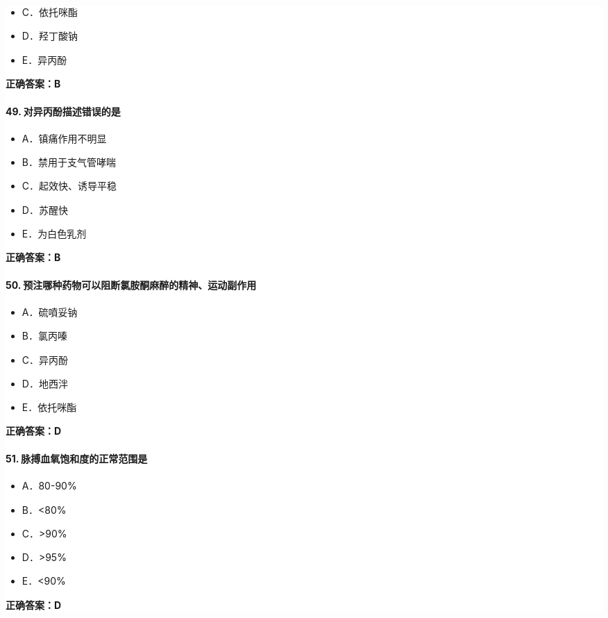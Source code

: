 * C．依托咪酯

* D．羟丁酸钠

* E．异丙酚

**正确答案：B**







#### 49. 对异丙酚描述错误的是

* A．镇痛作用不明显

* B．禁用于支气管哮喘

* C．起效快、诱导平稳

* D．苏醒快

* E．为白色乳剂

**正确答案：B**







#### 50. 预注哪种药物可以阻断氯胺酮麻醉的精神、运动副作用

* A．硫噴妥钠

* B．氯丙嗪

* C．异丙酚

* D．地西泮

* E．依托咪酯

**正确答案：D**







#### 51. 脉搏血氧饱和度的正常范围是

* A．80-90%

* B．<80%

* C．>90%

* D．>95%

* E．<90%

**正确答案：D**


